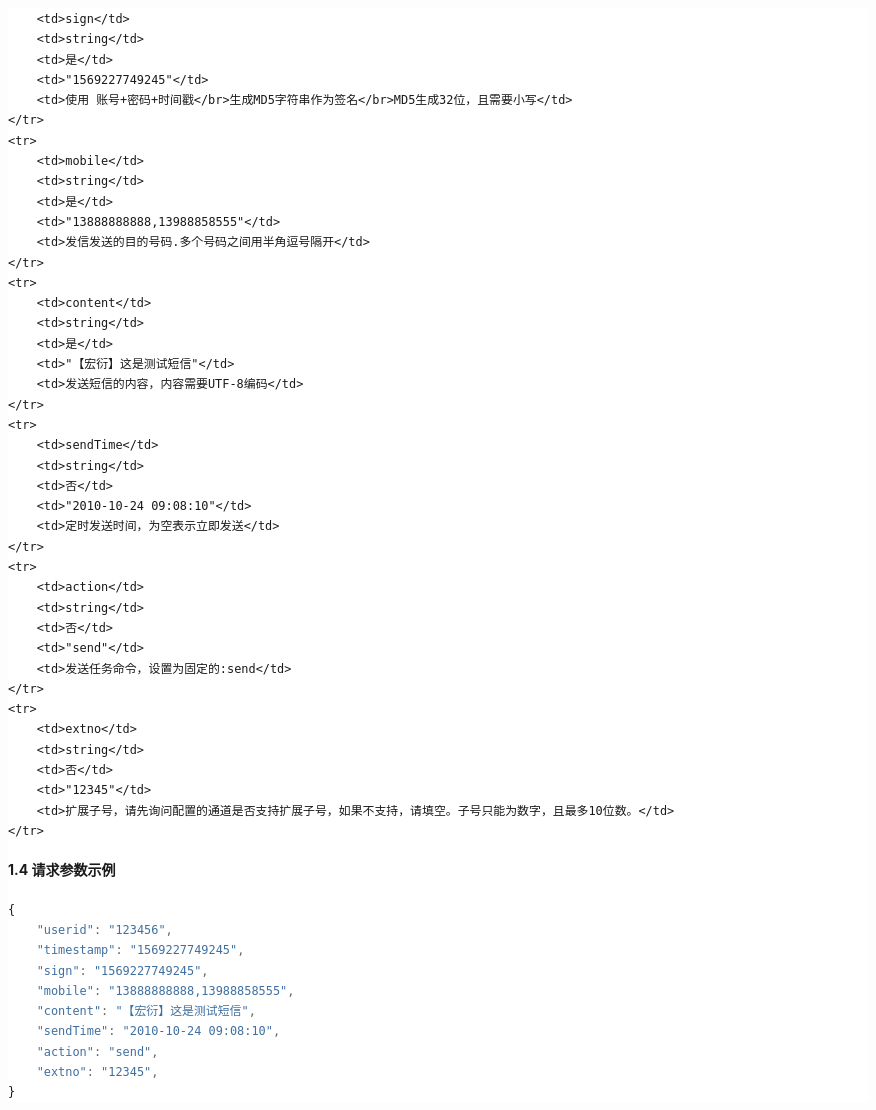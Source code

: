         <td>sign</td>
        <td>string</td>
        <td>是</td>
        <td>"1569227749245"</td>
        <td>使用 账号+密码+时间戳</br>生成MD5字符串作为签名</br>MD5生成32位，且需要小写</td>
    </tr>
    <tr>
        <td>mobile</td>
        <td>string</td>
        <td>是</td>
        <td>"13888888888,13988858555"</td>
        <td>发信发送的目的号码.多个号码之间用半角逗号隔开</td>
    </tr>
    <tr>
        <td>content</td>
        <td>string</td>
        <td>是</td>
        <td>"【宏衍】这是测试短信"</td>
        <td>发送短信的内容，内容需要UTF-8编码</td>
    </tr>
    <tr>
        <td>sendTime</td>
        <td>string</td>
        <td>否</td>
        <td>"2010-10-24 09:08:10"</td>
        <td>定时发送时间，为空表示立即发送</td>
    </tr>
    <tr>
        <td>action</td>
        <td>string</td>
        <td>否</td>
        <td>"send"</td>
        <td>发送任务命令，设置为固定的:send</td>
    </tr>
    <tr>
        <td>extno</td>
        <td>string</td>
        <td>否</td>
        <td>"12345"</td>
        <td>扩展子号，请先询问配置的通道是否支持扩展子号，如果不支持，请填空。子号只能为数字，且最多10位数。</td>
    </tr>

</table>

<h4 id="1.4">1.4 请求参数示例</h4>

``` javascript
{
    "userid": "123456",
    "timestamp": "1569227749245",
    "sign": "1569227749245",
    "mobile": "13888888888,13988858555",
    "content": "【宏衍】这是测试短信",
    "sendTime": "2010-10-24 09:08:10",
    "action": "send",
    "extno": "12345",
}
```
